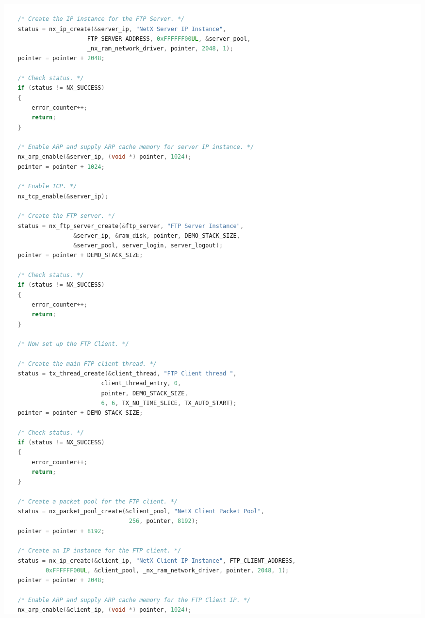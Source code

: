```c

    /* Create the IP instance for the FTP Server. */
    status = nx_ip_create(&server_ip, "NetX Server IP Instance",
                        FTP_SERVER_ADDRESS, 0xFFFFFF00UL, &server_pool,
                        _nx_ram_network_driver, pointer, 2048, 1);
    pointer = pointer + 2048;

    /* Check status. */
    if (status != NX_SUCCESS)
    {
        error_counter++;
        return;
    }

    /* Enable ARP and supply ARP cache memory for server IP instance. */
    nx_arp_enable(&server_ip, (void *) pointer, 1024);
    pointer = pointer + 1024;

    /* Enable TCP. */
    nx_tcp_enable(&server_ip);

    /* Create the FTP server. */
    status = nx_ftp_server_create(&ftp_server, "FTP Server Instance",
                    &server_ip, &ram_disk, pointer, DEMO_STACK_SIZE,
                    &server_pool, server_login, server_logout);
    pointer = pointer + DEMO_STACK_SIZE;

    /* Check status. */
    if (status != NX_SUCCESS)
    {
        error_counter++;
        return;
    }

    /* Now set up the FTP Client. */

    /* Create the main FTP client thread. */
    status = tx_thread_create(&client_thread, "FTP Client thread ",
                            client_thread_entry, 0,
                            pointer, DEMO_STACK_SIZE,
                            6, 6, TX_NO_TIME_SLICE, TX_AUTO_START);
    pointer = pointer + DEMO_STACK_SIZE;

    /* Check status. */
    if (status != NX_SUCCESS)
    {
        error_counter++;
        return;
    }

    /* Create a packet pool for the FTP client. */
    status = nx_packet_pool_create(&client_pool, "NetX Client Packet Pool",
                                    256, pointer, 8192);
    pointer = pointer + 8192;

    /* Create an IP instance for the FTP client. */
    status = nx_ip_create(&client_ip, "NetX Client IP Instance", FTP_CLIENT_ADDRESS,
            0xFFFFFF00UL, &client_pool, _nx_ram_network_driver, pointer, 2048, 1);
    pointer = pointer + 2048;

    /* Enable ARP and supply ARP cache memory for the FTP Client IP. */
    nx_arp_enable(&client_ip, (void *) pointer, 1024);

```